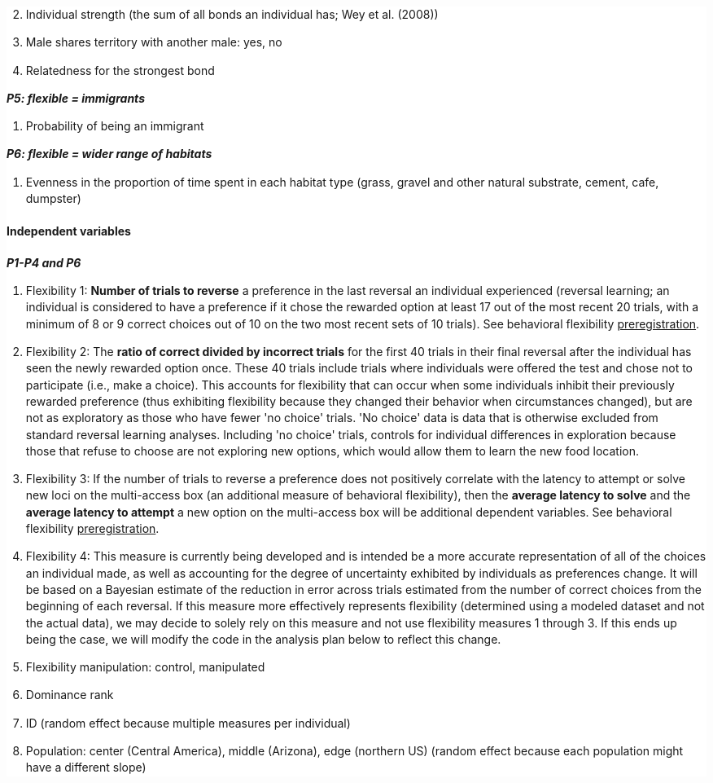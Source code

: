2.  Individual strength (the sum of all bonds an individual has; Wey et al. (2008))

3.  Male shares territory with another male: yes, no

4.  Relatedness for the strongest bond

***P5: flexible = immigrants***

1.  Probability of being an immigrant

***P6: flexible = wider range of habitats***

1.  Evenness in the proportion of time spent in each habitat type (grass, gravel and other natural substrate, cement, cafe, dumpster)

#### **Independent variables**

***P1-P4 and P6***

1.  Flexibility 1: **Number of trials to reverse** a preference in the last reversal an individual experienced (reversal learning; an individual is considered to have a preference if it chose the rewarded option at least 17 out of the most recent 20 trials, with a minimum of 8 or 9 correct choices out of 10 on the two most recent sets of 10 trials). See behavioral flexibility [preregistration](./g_flexmanip.Rmd).

2.  Flexibility 2: The **ratio of correct divided by incorrect trials** for the first 40 trials in their final reversal after the individual has seen the newly rewarded option once. These 40 trials include trials where individuals were offered the test and chose not to participate (i.e., make a choice). This accounts for flexibility that can occur when some individuals inhibit their previously rewarded preference (thus exhibiting flexibility because they changed their behavior when circumstances changed), but are not as exploratory as those who have fewer 'no choice' trials. 'No choice' data is data that is otherwise excluded from standard reversal learning analyses. Including 'no choice' trials, controls for individual differences in exploration because those that refuse to choose are not exploring new options, which would allow them to learn the new food location.

3.  Flexibility 3: If the number of trials to reverse a preference does not positively correlate with the latency to attempt or solve new loci on the multi-access box (an additional measure of behavioral flexibility), then the **average latency to solve** and the **average latency to attempt** a new option on the multi-access box will be additional dependent variables. See behavioral flexibility [preregistration](./g_flexmanip.Rmd).

4.  Flexibility 4: This measure is currently being developed and is intended be a more accurate representation of all of the choices an individual made, as well as accounting for the degree of uncertainty exhibited by individuals as preferences change. It will be based on a Bayesian estimate of the reduction in error across trials estimated from the number of correct choices from the beginning of each reversal. If this measure more effectively represents flexibility (determined using a modeled dataset and not the actual data), we may decide to solely rely on this measure and not use flexibility measures 1 through 3. If this ends up being the case, we will modify the code in the analysis plan below to reflect this change.

5.  Flexibility manipulation: control, manipulated

6.  Dominance rank

7.  ID (random effect because multiple measures per individual)

8.  Population: center (Central America), middle (Arizona), edge (northern US) (random effect because each population might have a different slope)
